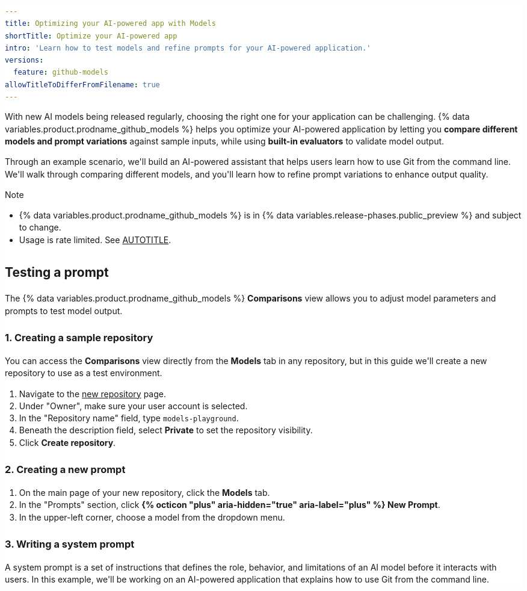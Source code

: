 ```yaml
---
title: Optimizing your AI-powered app with Models
shortTitle: Optimize your AI-powered app
intro: 'Learn how to test models and refine prompts for your AI-powered application.'
versions:
  feature: github-models
allowTitleToDifferFromFilename: true
---
```


With new AI models being released regularly, choosing the right one for your application can be challenging. {% data variables.product.prodname_github_models %} helps you optimize your AI-powered application by letting you **compare different models and prompt variations** against sample inputs, while using **built-in evaluators** to validate model output.

Through an example scenario, we'll build an AI-powered assistant that helps users learn how to use Git from the command line. We'll walk through comparing different models, and you'll learn how to refine prompt variations to enhance output quality.

>[!NOTE]
>
> * {% data variables.product.prodname_github_models %} is in {% data variables.release-phases.public_preview %} and subject to change.
> * Usage is rate limited. See [AUTOTITLE](/github-models/use-github-models/prototyping-with-ai-models#rate-limits).

## Testing a prompt

The {% data variables.product.prodname_github_models %} **Comparisons** view allows you to adjust model parameters and prompts to test model output.

### 1. Creating a sample repository

You can access the **Comparisons** view directly from the **Models** tab in any repository, but in this guide we'll create a new repository to use as a test environment.

1. Navigate to the [new repository](https://github.com/new) page.
1. Under "Owner", make sure your user account is selected.
1. In the "Repository name" field, type `models-playground`.
1. Beneath the description field, select **Private** to set the repository visibility.
1. Click **Create repository**.

### 2. Creating a new prompt

1. On the main page of your new repository, click the **Models** tab.
1. In the "Prompts" section, click **{% octicon "plus" aria-hidden="true" aria-label="plus" %} New Prompt**.
1. In the upper-left corner, choose a model from the dropdown menu.

### 3. Writing a system prompt

A system prompt is a set of instructions that defines the role, behavior, and limitations of an AI model before it interacts with users. In this example, we'll be working on an AI-powered application that explains how to use Git from the command line.
